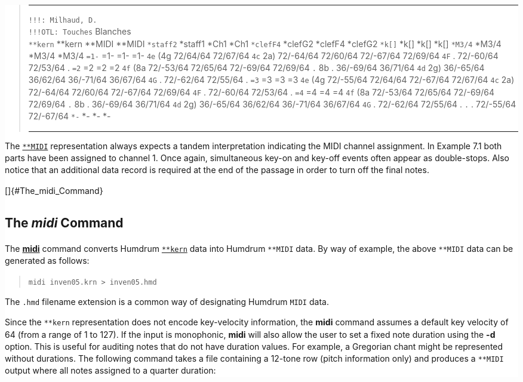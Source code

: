 >   -------------------- ---------- -- -------------------- -- -- --------------------
>   `!!!: Milhaud, D.`                                            
>   `!!!OTL: Touches`    Blanches                                 
>   `**kern`             \*\*kern      \*\*MIDI                   \*\*MIDI
>   `*staff2`            \*staff1      \*Ch1                      \*Ch1
>   `*clefF4`            \*clefG2      \*clefF4                   \*clefG2
>   `*k[]`               \*k\[\]       \*k\[\]                    \*k\[\]
>   `*M3/4`              \*M3/4        \*M3/4                     \*M3/4
>   `=1-`                =1-           =1-                        =1-
>   `4e`                 (4g           72/64/64                   72/67/64
>   `4c`                 2a)           72/-64/64 72/60/64         72/-67/64 72/69/64
>   `4F`                 .             72/-60/64 72/53/64         .
>   `=2`                 =2            =2                         =2
>   `4f`                 (8a           72/-53/64 72/65/64         72/-69/64 72/69/64
>   `.`                  8b            .                          36/-69/64 36/71/64
>   `4d`                 2g)           36/-65/64 36/62/64         36/-71/64 36/67/64
>   `4G`                 .             72/-62/64 72/55/64         .
>   `=3`                 =3            =3                         =3
>   `4e`                 (4g           72/-55/64 72/64/64         72/-67/64 72/67/64
>   `4c`                 2a)           72/-64/64 72/60/64         72/-67/64 72/69/64
>   `4F`                 .             72/-60/64 72/53/64         .
>   `=4`                 =4            =4                         =4
>   `4f`                 (8a           72/-53/64 72/65/64         72/-69/64 72/69/64
>   `.`                  8b            .                          36/-69/64 36/71/64
>   `4d`                 2g)           36/-65/64 36/62/64         36/-71/64 36/67/64
>   `4G`                 .             72/-62/64 72/55/64         .
>   `.`                  .             72/-55/64                  72/-67/64
>   `*-`                 \*-           \*-                        \*-
>   -------------------- ---------- -- -------------------- -- -- --------------------
>
The [`**MIDI`](representations/MIDI.rep.html) representation always
expects a tandem interpretation indicating the MIDI channel assignment.
In Example 7.1 both parts have been assigned to channel 1. Once again,
simultaneous key-on and key-off events often appear as double-stops.
Also notice that an additional data record is required at the end of the
passage in order to turn off the final notes.

[]{#The_midi_Command}

The *midi* Command
------------------

The [**midi**](commands/midi.html) command converts Humdrum
[`**kern`](representations/kern.rep.html) data into Humdrum `**MIDI`
data. By way of example, the above `**MIDI` data can be generated as
follows:

> `midi inven05.krn > inven05.hmd`

The `.hmd` filename extension is a common way of designating Humdrum
`MIDI` data.

Since the `**kern` representation does not encode key-velocity
information, the **midi** command assumes a default key velocity of 64
(from a range of 1 to 127). If the input is monophonic, **midi** will
also allow the user to set a fixed note duration using the **-d**
option. This is useful for auditing notes that do not have duration
values. For example, a Gregorian chant might be represented without
durations. The following command takes a file containing a 12-tone row
(pitch information only) and produces a `**MIDI` output where all notes
assigned to a quarter duration:

